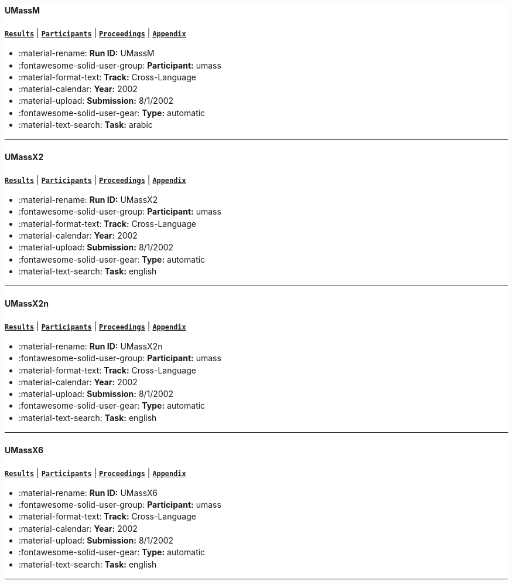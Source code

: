 #### UMassM 
[**`Results`**](./results.md#umassm) | [**`Participants`**](./participants.md#umass) | [**`Proceedings`**](./proceedings.md#umass-at-trec-2002-cross-language-and-novelty-tracks) | [**`Appendix`**](https://trec.nist.gov/pubs/trec11/appendices/cross.language/UMassM.table.pdf) 

- :material-rename: **Run ID:** UMassM 
- :fontawesome-solid-user-group: **Participant:** umass 
- :material-format-text: **Track:** Cross-Language 
- :material-calendar: **Year:** 2002 
- :material-upload: **Submission:** 8/1/2002 
- :fontawesome-solid-user-gear: **Type:** automatic 
- :material-text-search: **Task:** arabic 

---
#### UMassX2 
[**`Results`**](./results.md#umassx2) | [**`Participants`**](./participants.md#umass) | [**`Proceedings`**](./proceedings.md#umass-at-trec-2002-cross-language-and-novelty-tracks) | [**`Appendix`**](https://trec.nist.gov/pubs/trec11/appendices/cross.language/UMassX2.table.pdf) 

- :material-rename: **Run ID:** UMassX2 
- :fontawesome-solid-user-group: **Participant:** umass 
- :material-format-text: **Track:** Cross-Language 
- :material-calendar: **Year:** 2002 
- :material-upload: **Submission:** 8/1/2002 
- :fontawesome-solid-user-gear: **Type:** automatic 
- :material-text-search: **Task:** english 

---
#### UMassX2n 
[**`Results`**](./results.md#umassx2n) | [**`Participants`**](./participants.md#umass) | [**`Proceedings`**](./proceedings.md#umass-at-trec-2002-cross-language-and-novelty-tracks) | [**`Appendix`**](https://trec.nist.gov/pubs/trec11/appendices/cross.language/UMassX2n.table.pdf) 

- :material-rename: **Run ID:** UMassX2n 
- :fontawesome-solid-user-group: **Participant:** umass 
- :material-format-text: **Track:** Cross-Language 
- :material-calendar: **Year:** 2002 
- :material-upload: **Submission:** 8/1/2002 
- :fontawesome-solid-user-gear: **Type:** automatic 
- :material-text-search: **Task:** english 

---
#### UMassX6 
[**`Results`**](./results.md#umassx6) | [**`Participants`**](./participants.md#umass) | [**`Proceedings`**](./proceedings.md#umass-at-trec-2002-cross-language-and-novelty-tracks) | [**`Appendix`**](https://trec.nist.gov/pubs/trec11/appendices/cross.language/UMassX6.table.pdf) 

- :material-rename: **Run ID:** UMassX6 
- :fontawesome-solid-user-group: **Participant:** umass 
- :material-format-text: **Track:** Cross-Language 
- :material-calendar: **Year:** 2002 
- :material-upload: **Submission:** 8/1/2002 
- :fontawesome-solid-user-gear: **Type:** automatic 
- :material-text-search: **Task:** english 

---